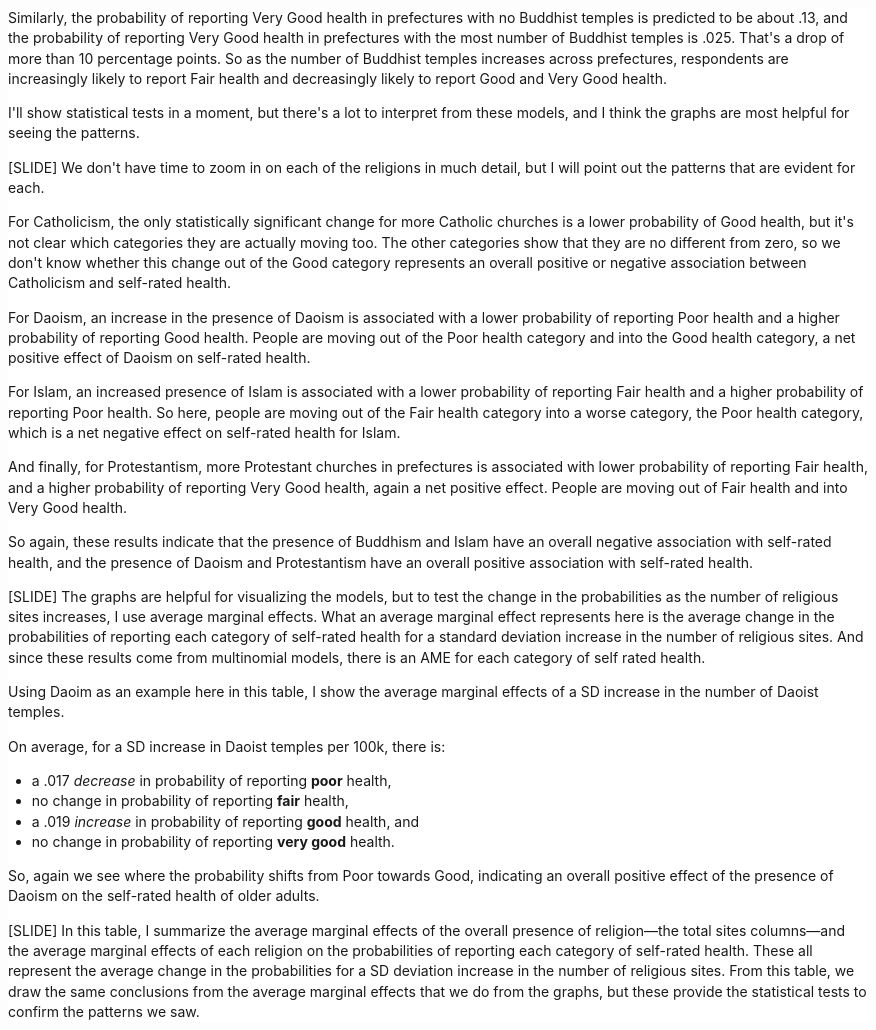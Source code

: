 Similarly, the probability of reporting Very Good health in prefectures with no Buddhist temples is predicted to be about .13, and the probability of reporting Very Good health in prefectures with the most number of Buddhist temples is .025. That's a drop of more than 10 percentage points. So as the number of Buddhist temples increases across prefectures, respondents are increasingly likely to report Fair health and decreasingly likely to report Good and Very Good health.

I'll show statistical tests in a moment, but there's a lot to interpret from these models, and I think the graphs are most helpful for seeing the patterns.

[SLIDE] We don't have time to zoom in on each of the religions in much detail, but I will point out the patterns that are evident for each.

For Catholicism, the only statistically significant change for more Catholic churches is a lower probability of Good health, but it's not clear which categories they are actually moving too. The other categories show that they are no different from zero, so we don't know whether this change out of the Good category represents an overall positive or negative association between Catholicism and self-rated health.

For Daoism, an increase in the presence of Daoism is associated with a lower probability of reporting Poor health and a higher probability of reporting Good health. People are moving out of the Poor health category and into the Good health category, a net positive effect of Daoism on self-rated health.

For Islam, an increased presence of Islam is associated with a lower probability of reporting Fair health and a higher probability of reporting Poor health. So here, people are moving out of the Fair health category into a worse category, the Poor health category, which is a net negative effect on self-rated health for Islam.

And finally, for Protestantism, more Protestant churches in prefectures is associated with lower probability of reporting Fair health, and a higher probability of reporting Very Good health, again a net positive effect. People are moving out of Fair health and into Very Good health.

So again, these results indicate that the presence of Buddhism and Islam have an overall negative association with self-rated health, and the presence of Daoism and Protestantism have an overall positive association with self-rated health.

[SLIDE] The graphs are helpful for visualizing the models, but to test the change in the probabilities as the number of religious sites increases, I use average marginal effects. What an average marginal effect represents here is the average change in the probabilities of reporting each category of self-rated health for a standard deviation increase in the number of religious sites. And since these results come from multinomial models, there is an AME for each category of self rated health.

Using Daoim as an example here in this table, I show the average marginal effects of a SD increase in the number of Daoist temples.

On average, for a SD increase in Daoist temples per 100k, there is:
- a .017 *decrease* in probability of reporting **poor** health,
- no change in probability of reporting **fair** health,
- a .019 *increase* in probability of reporting **good** health, and
- no change in probability of reporting **very good** health.

So, again we see where the probability shifts from Poor towards Good, indicating an overall positive effect of the presence of Daoism on the self-rated health of older adults.

[SLIDE] In this table, I summarize the average marginal effects of the overall presence of religion—the total sites columns—and the average marginal effects of each religion on the probabilities of reporting each category of self-rated health. These all represent the average change in the probabilities for a SD deviation increase in the number of religious sites. From this table, we draw the same conclusions from the average marginal effects that we do from the graphs, but these provide the statistical tests to confirm the patterns we saw.
